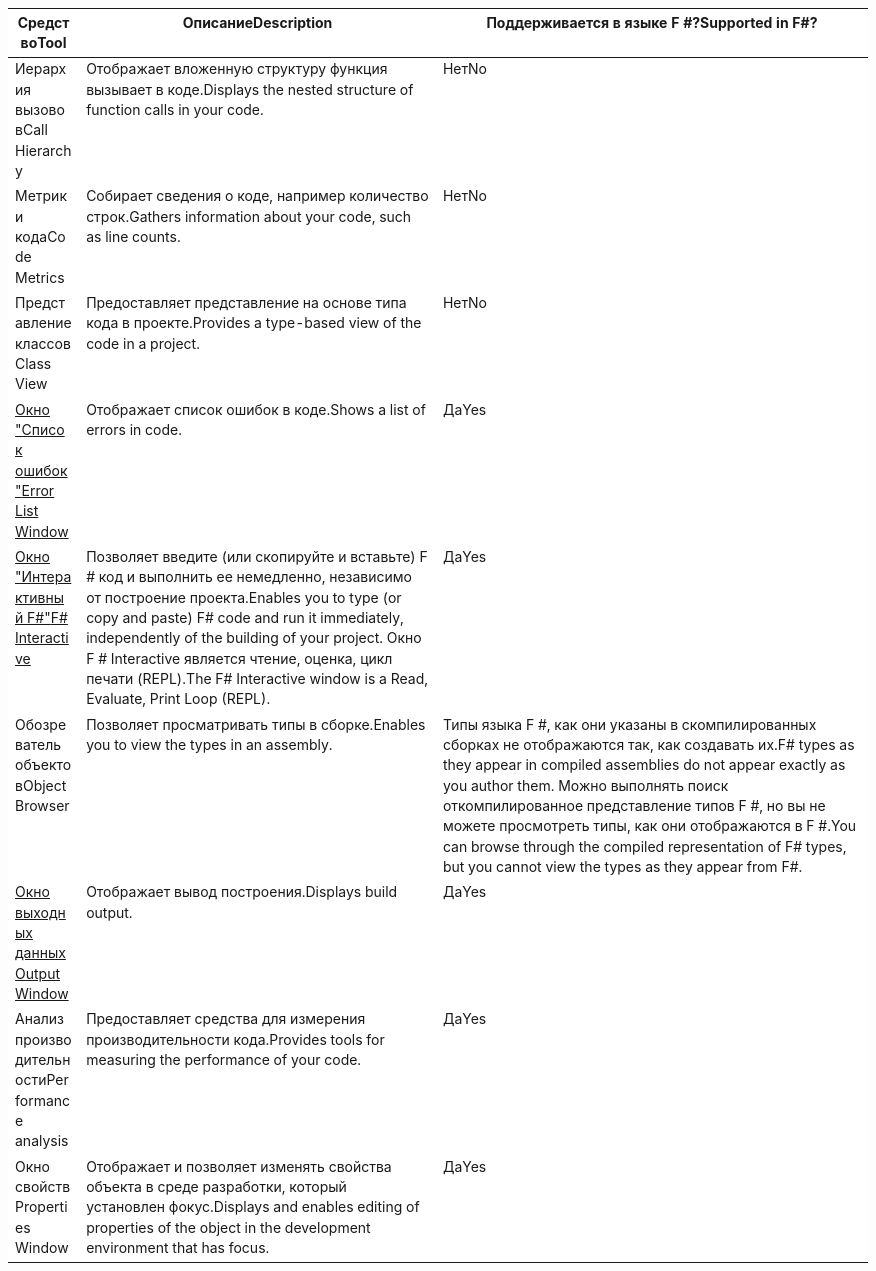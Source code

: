|<span data-ttu-id="6ac9b-284">Средство</span><span class="sxs-lookup"><span data-stu-id="6ac9b-284">Tool</span></span>|<span data-ttu-id="6ac9b-285">Описание</span><span class="sxs-lookup"><span data-stu-id="6ac9b-285">Description</span></span>|<span data-ttu-id="6ac9b-286">Поддерживается в языке F #?</span><span class="sxs-lookup"><span data-stu-id="6ac9b-286">Supported in F#?</span></span>|
|----|-----------|----------------|
|<span data-ttu-id="6ac9b-287">Иерархия вызовов</span><span class="sxs-lookup"><span data-stu-id="6ac9b-287">Call Hierarchy</span></span>|<span data-ttu-id="6ac9b-288">Отображает вложенную структуру функция вызывает в коде.</span><span class="sxs-lookup"><span data-stu-id="6ac9b-288">Displays the nested structure of function calls in your code.</span></span>|<span data-ttu-id="6ac9b-289">Нет</span><span class="sxs-lookup"><span data-stu-id="6ac9b-289">No</span></span>|
|<span data-ttu-id="6ac9b-290">Метрики кода</span><span class="sxs-lookup"><span data-stu-id="6ac9b-290">Code Metrics</span></span>|<span data-ttu-id="6ac9b-291">Собирает сведения о коде, например количество строк.</span><span class="sxs-lookup"><span data-stu-id="6ac9b-291">Gathers information about your code, such as line counts.</span></span>|<span data-ttu-id="6ac9b-292">Нет</span><span class="sxs-lookup"><span data-stu-id="6ac9b-292">No</span></span>|
|<span data-ttu-id="6ac9b-293">Представление классов</span><span class="sxs-lookup"><span data-stu-id="6ac9b-293">Class View</span></span>|<span data-ttu-id="6ac9b-294">Предоставляет представление на основе типа кода в проекте.</span><span class="sxs-lookup"><span data-stu-id="6ac9b-294">Provides a type-based view of the code in a project.</span></span>|<span data-ttu-id="6ac9b-295">Нет</span><span class="sxs-lookup"><span data-stu-id="6ac9b-295">No</span></span>|
|[<span data-ttu-id="6ac9b-296">Окно "Список ошибок"</span><span class="sxs-lookup"><span data-stu-id="6ac9b-296">Error List Window</span></span>](/visualstudio/ide/reference/error-list-window)|<span data-ttu-id="6ac9b-297">Отображает список ошибок в коде.</span><span class="sxs-lookup"><span data-stu-id="6ac9b-297">Shows a list of errors in code.</span></span>|<span data-ttu-id="6ac9b-298">Да</span><span class="sxs-lookup"><span data-stu-id="6ac9b-298">Yes</span></span>|
|[<span data-ttu-id="6ac9b-299">Окно "Интерактивный F#"</span><span class="sxs-lookup"><span data-stu-id="6ac9b-299">F# Interactive</span></span>](../tutorials/fsharp-interactive/index.md)|<span data-ttu-id="6ac9b-300">Позволяет введите (или скопируйте и вставьте) F # код и выполнить ее немедленно, независимо от построение проекта.</span><span class="sxs-lookup"><span data-stu-id="6ac9b-300">Enables you to type (or copy and paste) F# code and run it immediately, independently of the building of your project.</span></span> <span data-ttu-id="6ac9b-301">Окно F # Interactive является чтение, оценка, цикл печати (REPL).</span><span class="sxs-lookup"><span data-stu-id="6ac9b-301">The F# Interactive window is a Read, Evaluate, Print Loop (REPL).</span></span>|<span data-ttu-id="6ac9b-302">Да</span><span class="sxs-lookup"><span data-stu-id="6ac9b-302">Yes</span></span>|
|<span data-ttu-id="6ac9b-303">Обозреватель объектов</span><span class="sxs-lookup"><span data-stu-id="6ac9b-303">Object Browser</span></span>|<span data-ttu-id="6ac9b-304">Позволяет просматривать типы в сборке.</span><span class="sxs-lookup"><span data-stu-id="6ac9b-304">Enables you to view the types in an assembly.</span></span>|<span data-ttu-id="6ac9b-305">Типы языка F #, как они указаны в скомпилированных сборках не отображаются так, как создавать их.</span><span class="sxs-lookup"><span data-stu-id="6ac9b-305">F# types as they appear in compiled assemblies do not appear exactly as you author them.</span></span> <span data-ttu-id="6ac9b-306">Можно выполнять поиск откомпилированное представление типов F #, но вы не можете просмотреть типы, как они отображаются в F #.</span><span class="sxs-lookup"><span data-stu-id="6ac9b-306">You can browse through the compiled representation of F# types, but you cannot view the types as they appear from F#.</span></span>|
|[<span data-ttu-id="6ac9b-307">Окно выходных данных</span><span class="sxs-lookup"><span data-stu-id="6ac9b-307">Output Window</span></span>](/visualstudio/ide/reference/output-window)|<span data-ttu-id="6ac9b-308">Отображает вывод построения.</span><span class="sxs-lookup"><span data-stu-id="6ac9b-308">Displays build output.</span></span>|<span data-ttu-id="6ac9b-309">Да</span><span class="sxs-lookup"><span data-stu-id="6ac9b-309">Yes</span></span>|
|<span data-ttu-id="6ac9b-310">Анализ производительности</span><span class="sxs-lookup"><span data-stu-id="6ac9b-310">Performance analysis</span></span>|<span data-ttu-id="6ac9b-311">Предоставляет средства для измерения производительности кода.</span><span class="sxs-lookup"><span data-stu-id="6ac9b-311">Provides tools for measuring the performance of your code.</span></span>|<span data-ttu-id="6ac9b-312">Да</span><span class="sxs-lookup"><span data-stu-id="6ac9b-312">Yes</span></span>|
|<span data-ttu-id="6ac9b-313">Окно свойств</span><span class="sxs-lookup"><span data-stu-id="6ac9b-313">Properties Window</span></span>|<span data-ttu-id="6ac9b-314">Отображает и позволяет изменять свойства объекта в среде разработки, который установлен фокус.</span><span class="sxs-lookup"><span data-stu-id="6ac9b-314">Displays and enables editing of properties of the object in the development environment that has focus.</span></span>|<span data-ttu-id="6ac9b-315">Да</span><span class="sxs-lookup"><span data-stu-id="6ac9b-315">Yes</span></span>|